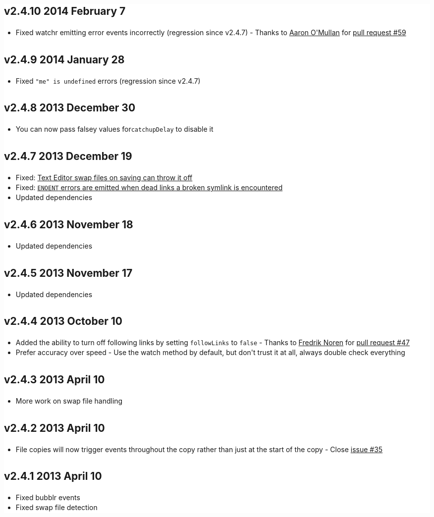 ## v2.4.10 2014 February 7

-   Fixed watchr emitting error events incorrectly (regression since v2.4.7) - Thanks to [Aaron O'Mullan](https://github.com/AaronO) for [pull request #59](https://github.com/bevry/watchr/pull/59)

## v2.4.9 2014 January 28

-   Fixed `"me" is undefined` errors (regression since v2.4.7)

## v2.4.8 2013 December 30

-   You can now pass falsey values for`catchupDelay` to disable it

## v2.4.7 2013 December 19

-   Fixed: [Text Editor swap files on saving can throw it off](https://github.com/bevry/watchr/issues/33)
-   Fixed: [`ENOENT` errors are emitted when dead links a broken symlink is encountered](https://github.com/bevry/watchr/issues/42)
-   Updated dependencies

## v2.4.6 2013 November 18

-   Updated dependencies

## v2.4.5 2013 November 17

-   Updated dependencies

## v2.4.4 2013 October 10

-   Added the ability to turn off following links by setting `followLinks` to `false` - Thanks to [Fredrik Noren](https://github.com/FredrikNoren) for [pull request #47](https://github.com/bevry/watchr/pull/47)
-   Prefer accuracy over speed - Use the watch method by default, but don't trust it at all, always double check everything

## v2.4.3 2013 April 10

-   More work on swap file handling

## v2.4.2 2013 April 10

-   File copies will now trigger events throughout the copy rather than just at the start of the copy - Close [issue #35](https://github.com/bevry/watchr/issues/35)

## v2.4.1 2013 April 10

-   Fixed bubblr events
-   Fixed swap file detection
